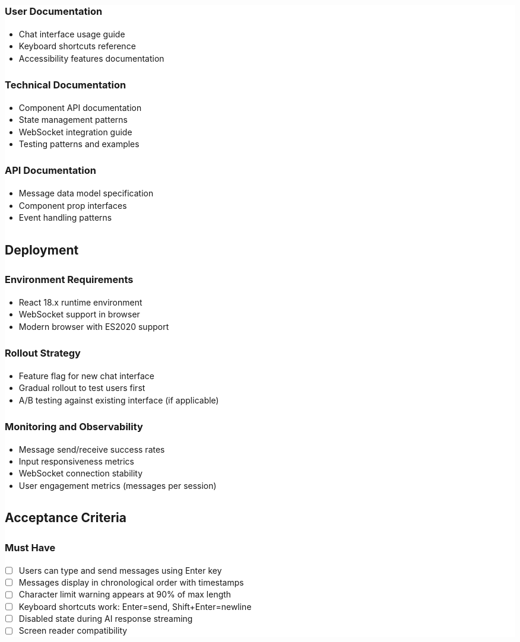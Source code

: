 ### User Documentation

- Chat interface usage guide
- Keyboard shortcuts reference
- Accessibility features documentation

### Technical Documentation

- Component API documentation
- State management patterns
- WebSocket integration guide
- Testing patterns and examples

### API Documentation

- Message data model specification
- Component prop interfaces
- Event handling patterns

## Deployment

### Environment Requirements

- React 18.x runtime environment
- WebSocket support in browser
- Modern browser with ES2020 support

### Rollout Strategy

- Feature flag for new chat interface
- Gradual rollout to test users first
- A/B testing against existing interface (if applicable)

### Monitoring and Observability

- Message send/receive success rates
- Input responsiveness metrics
- WebSocket connection stability
- User engagement metrics (messages per session)

## Acceptance Criteria

### Must Have

- [ ] Users can type and send messages using Enter key
- [ ] Messages display in chronological order with timestamps
- [ ] Character limit warning appears at 90% of max length
- [ ] Keyboard shortcuts work: Enter=send, Shift+Enter=newline
- [ ] Disabled state during AI response streaming
- [ ] Screen reader compatibility
